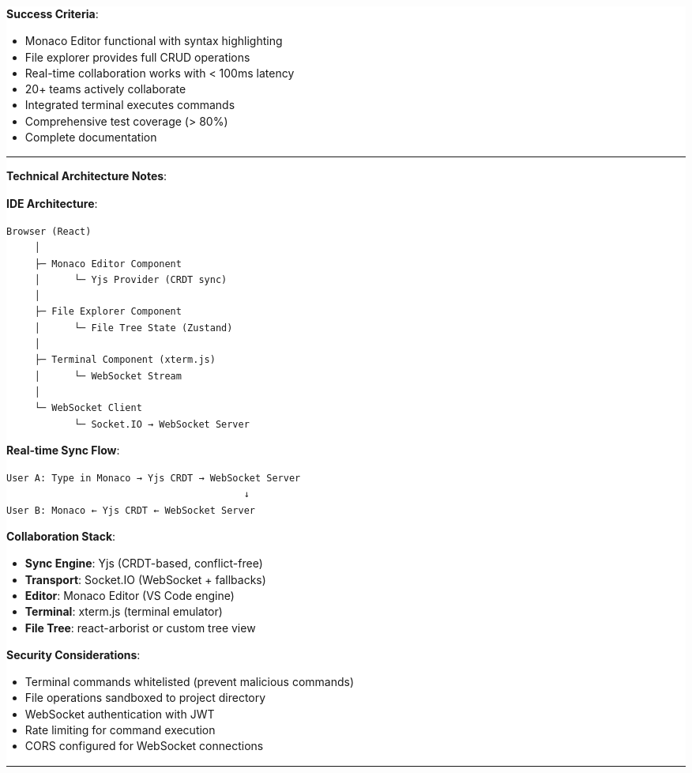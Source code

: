 **Success Criteria**:

- Monaco Editor functional with syntax highlighting
- File explorer provides full CRUD operations
- Real-time collaboration works with < 100ms latency
- 20+ teams actively collaborate
- Integrated terminal executes commands
- Comprehensive test coverage (> 80%)
- Complete documentation

---

**Technical Architecture Notes**:

**IDE Architecture**:

```
Browser (React)
     │
     ├─ Monaco Editor Component
     │      └─ Yjs Provider (CRDT sync)
     │
     ├─ File Explorer Component
     │      └─ File Tree State (Zustand)
     │
     ├─ Terminal Component (xterm.js)
     │      └─ WebSocket Stream
     │
     └─ WebSocket Client
            └─ Socket.IO → WebSocket Server
```

**Real-time Sync Flow**:

```
User A: Type in Monaco → Yjs CRDT → WebSocket Server
                                          ↓
User B: Monaco ← Yjs CRDT ← WebSocket Server
```

**Collaboration Stack**:

- **Sync Engine**: Yjs (CRDT-based, conflict-free)
- **Transport**: Socket.IO (WebSocket + fallbacks)
- **Editor**: Monaco Editor (VS Code engine)
- **Terminal**: xterm.js (terminal emulator)
- **File Tree**: react-arborist or custom tree view

**Security Considerations**:

- Terminal commands whitelisted (prevent malicious commands)
- File operations sandboxed to project directory
- WebSocket authentication with JWT
- Rate limiting for command execution
- CORS configured for WebSocket connections

---
